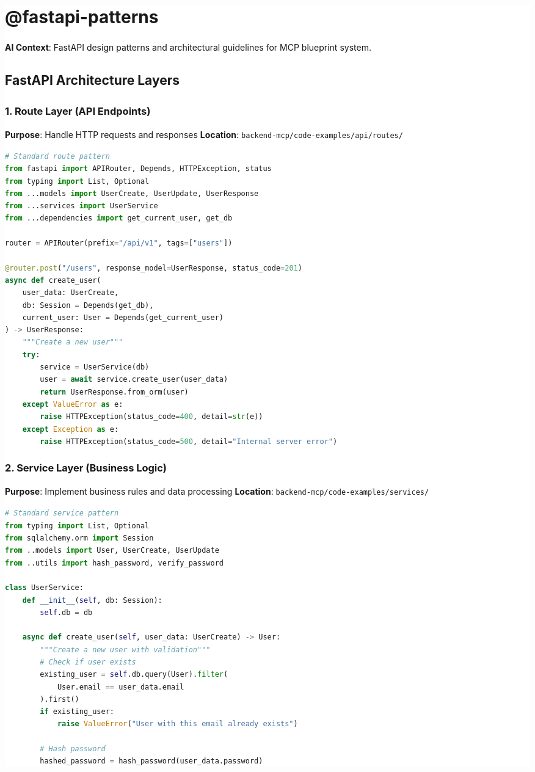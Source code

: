 # @fastapi-patterns

**AI Context**: FastAPI design patterns and architectural guidelines for MCP blueprint system.

## FastAPI Architecture Layers

### 1. Route Layer (API Endpoints)
**Purpose**: Handle HTTP requests and responses
**Location**: `backend-mcp/code-examples/api/routes/`

```python
# Standard route pattern
from fastapi import APIRouter, Depends, HTTPException, status
from typing import List, Optional
from ...models import UserCreate, UserUpdate, UserResponse
from ...services import UserService
from ...dependencies import get_current_user, get_db

router = APIRouter(prefix="/api/v1", tags=["users"])

@router.post("/users", response_model=UserResponse, status_code=201)
async def create_user(
    user_data: UserCreate,
    db: Session = Depends(get_db),
    current_user: User = Depends(get_current_user)
) -> UserResponse:
    """Create a new user"""
    try:
        service = UserService(db)
        user = await service.create_user(user_data)
        return UserResponse.from_orm(user)
    except ValueError as e:
        raise HTTPException(status_code=400, detail=str(e))
    except Exception as e:
        raise HTTPException(status_code=500, detail="Internal server error")
```

### 2. Service Layer (Business Logic)
**Purpose**: Implement business rules and data processing
**Location**: `backend-mcp/code-examples/services/`

```python
# Standard service pattern
from typing import List, Optional
from sqlalchemy.orm import Session
from ..models import User, UserCreate, UserUpdate
from ..utils import hash_password, verify_password

class UserService:
    def __init__(self, db: Session):
        self.db = db
    
    async def create_user(self, user_data: UserCreate) -> User:
        """Create a new user with validation"""
        # Check if user exists
        existing_user = self.db.query(User).filter(
            User.email == user_data.email
        ).first()
        if existing_user:
            raise ValueError("User with this email already exists")
        
        # Hash password
        hashed_password = hash_password(user_data.password)
```